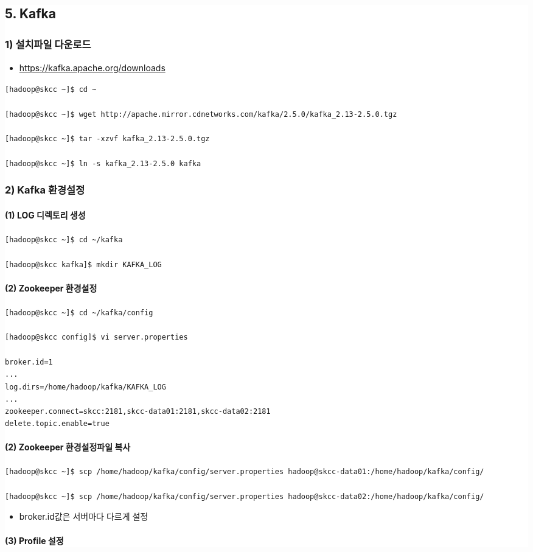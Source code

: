 ## 5. Kafka

### 1) 설치파일 다운로드

- https://kafka.apache.org/downloads

````
[hadoop@skcc ~]$ cd ~

[hadoop@skcc ~]$ wget http://apache.mirror.cdnetworks.com/kafka/2.5.0/kafka_2.13-2.5.0.tgz

[hadoop@skcc ~]$ tar -xzvf kafka_2.13-2.5.0.tgz

[hadoop@skcc ~]$ ln -s kafka_2.13-2.5.0 kafka
````

### 2) Kafka 환경설정

#### (1) LOG 디렉토리 생성

````
[hadoop@skcc ~]$ cd ~/kafka

[hadoop@skcc kafka]$ mkdir KAFKA_LOG
````

#### (2) Zookeeper 환경설정

````
[hadoop@skcc ~]$ cd ~/kafka/config

[hadoop@skcc config]$ vi server.properties

broker.id=1
...
log.dirs=/home/hadoop/kafka/KAFKA_LOG
...
zookeeper.connect=skcc:2181,skcc-data01:2181,skcc-data02:2181
delete.topic.enable=true
````

#### (2) Zookeeper 환경설정파일 복사

````
[hadoop@skcc ~]$ scp /home/hadoop/kafka/config/server.properties hadoop@skcc-data01:/home/hadoop/kafka/config/

[hadoop@skcc ~]$ scp /home/hadoop/kafka/config/server.properties hadoop@skcc-data02:/home/hadoop/kafka/config/
````
- broker.id값은 서버마다 다르게 설정


#### (3) Profile 설정
